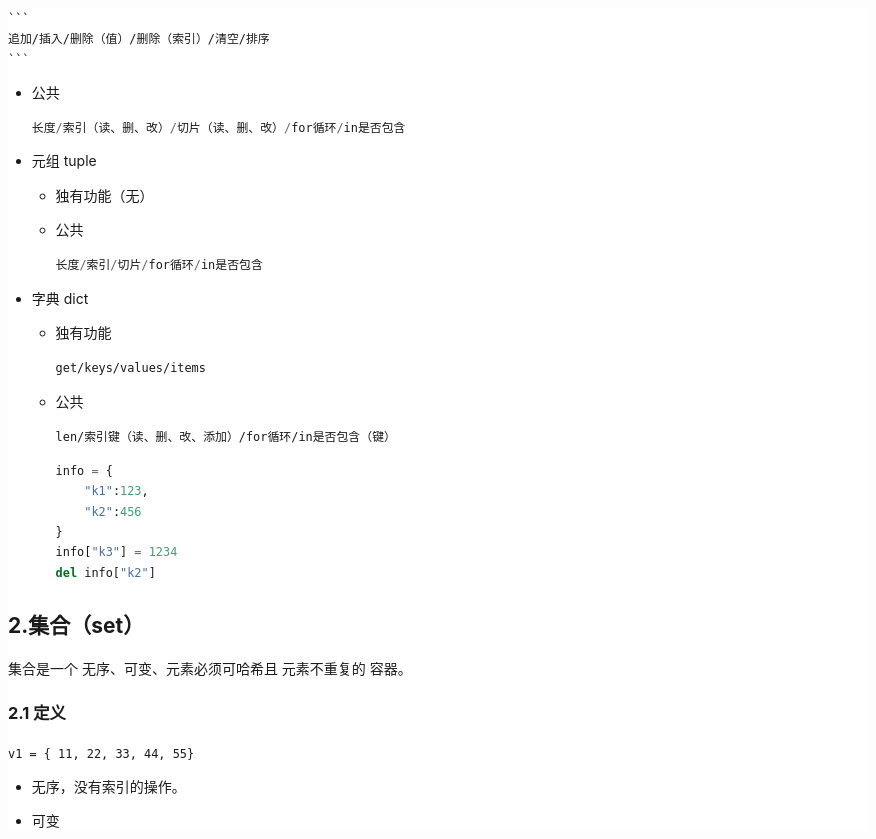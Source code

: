     ```
    追加/插入/删除（值）/删除（索引）/清空/排序
    ```

  - 公共

    ```python
    长度/索引（读、删、改）/切片（读、删、改）/for循环/in是否包含
    ```

- 元组 tuple

  - 独有功能（无）

  - 公共

    ```python
    长度/索引/切片/for循环/in是否包含
    ```

- 字典 dict

  - 独有功能

    ```
    get/keys/values/items
    ```

  - 公共

    ```
    len/索引键（读、删、改、添加）/for循环/in是否包含（键）
    ```

    ```python
    info = {
        "k1":123,
        "k2":456
    }
    info["k3"] = 1234
    del info["k2"]
    ```

    

## 2.集合（set）

集合是一个 无序、可变、元素必须可哈希且 元素不重复的 容器。

### 2.1 定义

```
v1 = { 11, 22, 33, 44, 55}
```

- 无序，没有索引的操作。

- 可变

